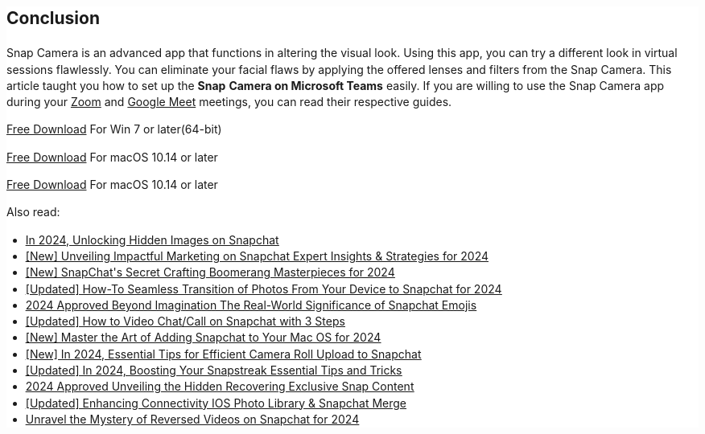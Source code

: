## Conclusion

Snap Camera is an advanced app that functions in altering the visual look. Using this app, you can try a different look in virtual sessions flawlessly. You can eliminate your facial flaws by applying the offered lenses and filters from the Snap Camera. This article taught you how to set up the **Snap** **Camera on Microsoft Teams** easily. If you are willing to use the Snap Camera app during your [Zoom](https://tools.techidaily.com/wondershare/filmora/download/) and [Google Meet](https://tools.techidaily.com/wondershare/filmora/download/) meetings, you can read their respective guides.

[Free Download](https://tools.techidaily.com/wondershare/filmora/download/) For Win 7 or later(64-bit)

[Free Download](https://tools.techidaily.com/wondershare/filmora/download/) For macOS 10.14 or later

[Free Download](https://tools.techidaily.com/wondershare/filmora/download/) For macOS 10.14 or later

<ins class="adsbygoogle"
     style="display:block"
     data-ad-format="autorelaxed"
     data-ad-client="ca-pub-7571918770474297"
     data-ad-slot="1223367746"></ins>

<ins class="adsbygoogle"
     style="display:block"
     data-ad-client="ca-pub-7571918770474297"
     data-ad-slot="8358498916"
     data-ad-format="auto"
     data-full-width-responsive="true"></ins>

<span class="atpl-alsoreadstyle">Also read:</span>
<div><ul>
<li><a href="https://snapchat-videos.techidaily.com/in-2024-unlocking-hidden-images-on-snapchat/"><u>In 2024, Unlocking Hidden Images on Snapchat</u></a></li>
<li><a href="https://snapchat-videos.techidaily.com/new-unveiling-impactful-marketing-on-snapchat-expert-insights-and-strategies-for-2024/"><u>[New] Unveiling Impactful Marketing on Snapchat  Expert Insights & Strategies for 2024</u></a></li>
<li><a href="https://snapchat-videos.techidaily.com/new-snapchats-secret-crafting-boomerang-masterpieces-for-2024/"><u>[New] SnapChat's Secret  Crafting Boomerang Masterpieces for 2024</u></a></li>
<li><a href="https://snapchat-videos.techidaily.com/updated-how-to-seamless-transition-of-photos-from-your-device-to-snapchat-for-2024/"><u>[Updated] How-To  Seamless Transition of Photos From Your Device to Snapchat for 2024</u></a></li>
<li><a href="https://snapchat-videos.techidaily.com/2024-approved-beyond-imagination-the-real-world-significance-of-snapchat-emojis/"><u>2024 Approved  Beyond Imagination  The Real-World Significance of Snapchat Emojis</u></a></li>
<li><a href="https://snapchat-videos.techidaily.com/updated-how-to-video-chatcall-on-snapchat-with-3-steps/"><u>[Updated] How to Video Chat/Call on Snapchat with 3 Steps</u></a></li>
<li><a href="https://snapchat-videos.techidaily.com/new-master-the-art-of-adding-snapchat-to-your-mac-os-for-2024/"><u>[New] Master the Art of Adding Snapchat to Your Mac OS for 2024</u></a></li>
<li><a href="https://snapchat-videos.techidaily.com/new-in-2024-essential-tips-for-efficient-camera-roll-upload-to-snapchat/"><u>[New] In 2024, Essential Tips for Efficient Camera Roll Upload to Snapchat</u></a></li>
<li><a href="https://snapchat-videos.techidaily.com/updated-in-2024-boosting-your-snapstreak-essential-tips-and-tricks/"><u>[Updated] In 2024, Boosting Your Snapstreak  Essential Tips and Tricks</u></a></li>
<li><a href="https://snapchat-videos.techidaily.com/2024-approved-unveiling-the-hidden-recovering-exclusive-snap-content/"><u>2024 Approved  Unveiling the Hidden  Recovering Exclusive Snap Content</u></a></li>
<li><a href="https://snapchat-videos.techidaily.com/updated-enhancing-connectivity-ios-photo-library-and-snapchat-merge/"><u>[Updated] Enhancing Connectivity  IOS Photo Library & Snapchat Merge</u></a></li>
<li><a href="https://snapchat-videos.techidaily.com/unravel-the-mystery-of-reversed-videos-on-snapchat-for-2024/"><u>Unravel the Mystery of Reversed Videos on Snapchat for 2024</u></a></li>